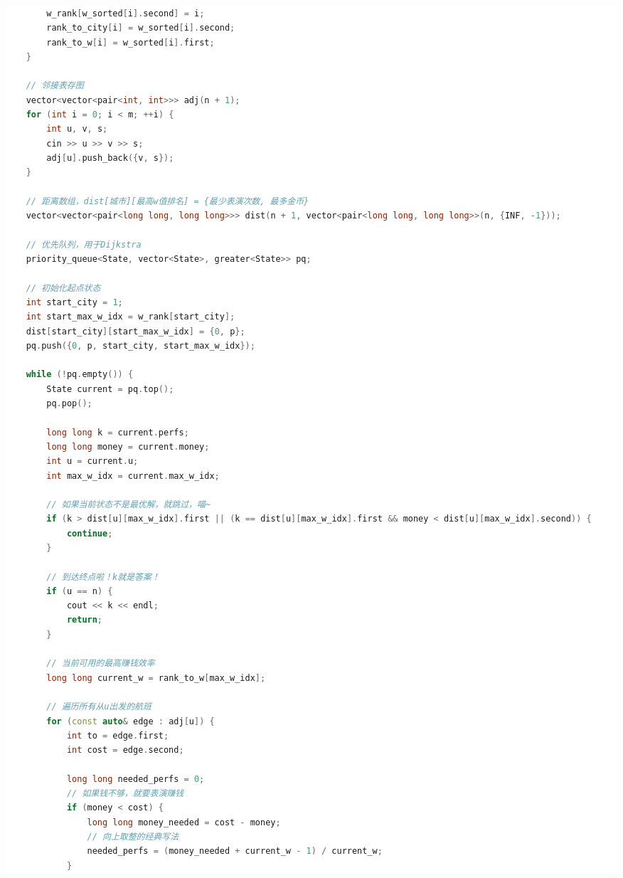 ```cpp
        w_rank[w_sorted[i].second] = i;
        rank_to_city[i] = w_sorted[i].second;
        rank_to_w[i] = w_sorted[i].first;
    }

    // 邻接表存图
    vector<vector<pair<int, int>>> adj(n + 1);
    for (int i = 0; i < m; ++i) {
        int u, v, s;
        cin >> u >> v >> s;
        adj[u].push_back({v, s});
    }

    // 距离数组，dist[城市][最高w值排名] = {最少表演次数, 最多金币}
    vector<vector<pair<long long, long long>>> dist(n + 1, vector<pair<long long, long long>>(n, {INF, -1}));
    
    // 优先队列，用于Dijkstra
    priority_queue<State, vector<State>, greater<State>> pq;

    // 初始化起点状态
    int start_city = 1;
    int start_max_w_idx = w_rank[start_city];
    dist[start_city][start_max_w_idx] = {0, p};
    pq.push({0, p, start_city, start_max_w_idx});

    while (!pq.empty()) {
        State current = pq.top();
        pq.pop();

        long long k = current.perfs;
        long long money = current.money;
        int u = current.u;
        int max_w_idx = current.max_w_idx;

        // 如果当前状态不是最优解，就跳过，喵~
        if (k > dist[u][max_w_idx].first || (k == dist[u][max_w_idx].first && money < dist[u][max_w_idx].second)) {
            continue;
        }

        // 到达终点啦！k就是答案！
        if (u == n) {
            cout << k << endl;
            return;
        }

        // 当前可用的最高赚钱效率
        long long current_w = rank_to_w[max_w_idx];

        // 遍历所有从u出发的航班
        for (const auto& edge : adj[u]) {
            int to = edge.first;
            int cost = edge.second;

            long long needed_perfs = 0;
            // 如果钱不够，就要表演赚钱
            if (money < cost) {
                long long money_needed = cost - money;
                // 向上取整的经典写法
                needed_perfs = (money_needed + current_w - 1) / current_w;
            }

```